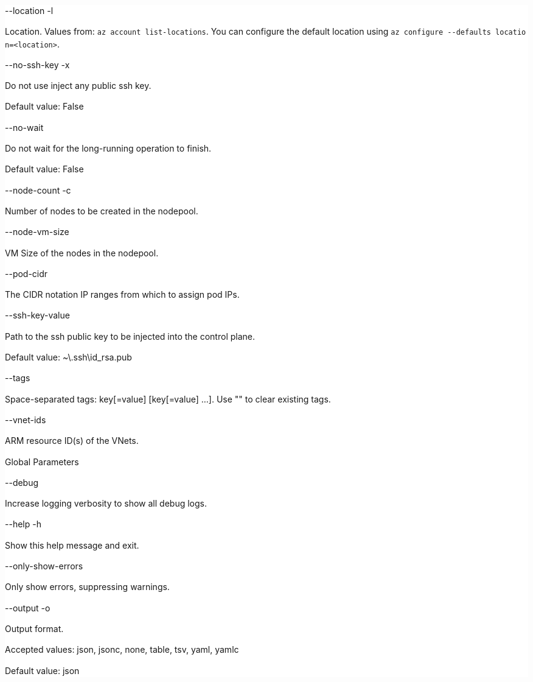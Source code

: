 --location -l

Location. Values from: `az account list-locations`. You can configure the default location using `az configure --defaults location=<location>`.

--no-ssh-key -x

Do not use inject any public ssh key.

Default value: False

--no-wait

Do not wait for the long-running operation to finish.

Default value: False

--node-count -c

Number of nodes to be created in the nodepool.

--node-vm-size

VM Size of the nodes in the nodepool.

--pod-cidr

The CIDR notation IP ranges from which to assign pod IPs.

--ssh-key-value

Path to the ssh public key to be injected into the control plane.

Default value: ~\\.ssh\\id\_rsa.pub

--tags

Space-separated tags: key\[=value\] \[key\[=value\] ...\]. Use "" to clear existing tags.

--vnet-ids

ARM resource ID(s) of the VNets.

Global Parameters

--debug

Increase logging verbosity to show all debug logs.

--help -h

Show this help message and exit.

--only-show-errors

Only show errors, suppressing warnings.

--output -o

Output format.

Accepted values: json, jsonc, none, table, tsv, yaml, yamlc

Default value: json
